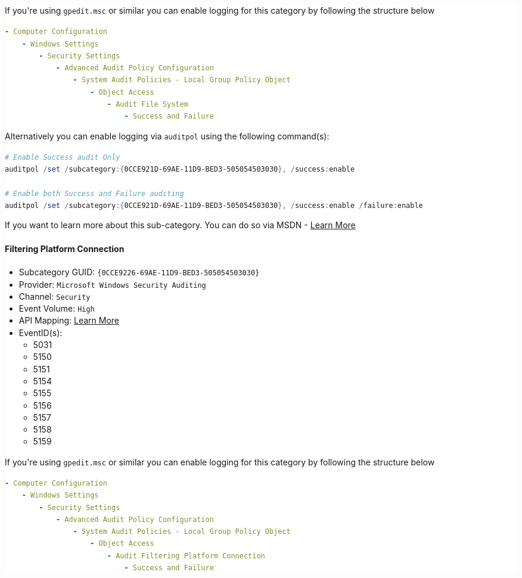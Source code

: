 If you're using `gpedit.msc` or similar you can enable logging for this category by following the structure below

```yml
- Computer Configuration
    - Windows Settings
        - Security Settings
            - Advanced Audit Policy Configuration
                - System Audit Policies - Local Group Policy Object
                    - Object Access
                        - Audit File System
                            - Success and Failure
```

Alternatively you can enable logging via `auditpol` using the following command(s):

```powershell
# Enable Success audit Only
auditpol /set /subcategory:{0CCE921D-69AE-11D9-BED3-505054503030}, /success:enable

# Enable both Success and Failure auditing
auditpol /set /subcategory:{0CCE921D-69AE-11D9-BED3-505054503030}, /success:enable /failure:enable
```

If you want to learn more about this sub-category. You can do so via MSDN - [Learn More](https://learn.microsoft.com/en-us/windows/security/threat-protection/auditing/audit-file-system)

#### Filtering Platform Connection

- Subcategory GUID: `{0CCE9226-69AE-11D9-BED3-505054503030}`
- Provider: `Microsoft Windows Security Auditing`
- Channel: `Security`
- Event Volume: `High`
- API Mapping: [Learn More](https://github.com/jsecurity101/TelemetrySource/tree/main/Microsoft-Windows-Security-Auditing)
- EventID(s):
  - 5031
  - 5150
  - 5151
  - 5154
  - 5155
  - 5156
  - 5157
  - 5158
  - 5159

If you're using `gpedit.msc` or similar you can enable logging for this category by following the structure below

```yml
- Computer Configuration
    - Windows Settings
        - Security Settings
            - Advanced Audit Policy Configuration
                - System Audit Policies - Local Group Policy Object
                    - Object Access
                        - Audit Filtering Platform Connection
                            - Success and Failure
```
